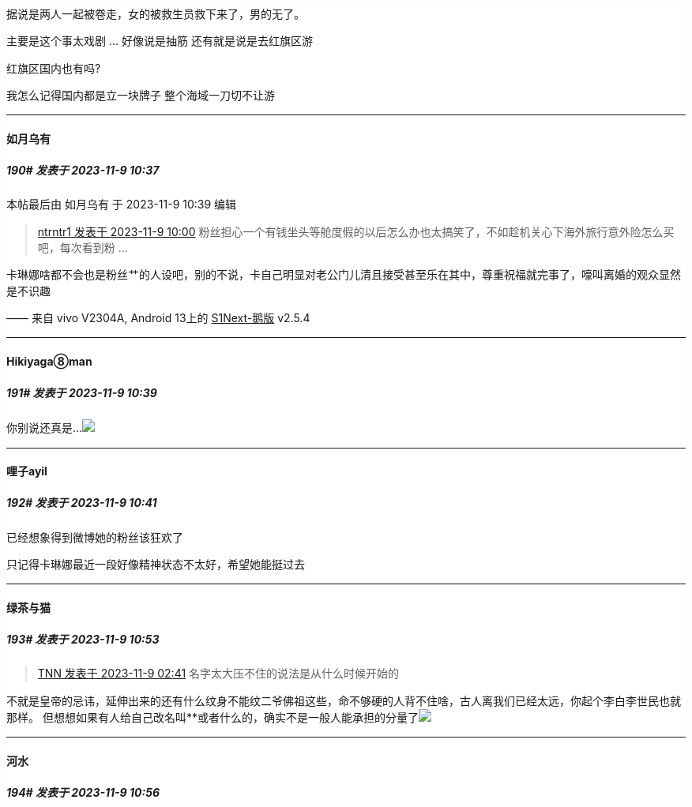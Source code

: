 据说是两人一起被卷走，女的被救生员救下来了，男的无了。

主要是这个事太戏剧 ...</blockquote>
好像说是抽筋 还有就是说是去红旗区游

红旗区国内也有吗? 

我怎么记得国内都是立一块牌子 整个海域一刀切不让游

*****

####  如月乌有  
##### 190#       发表于 2023-11-9 10:37

 本帖最后由 如月乌有 于 2023-11-9 10:39 编辑 
<blockquote><a href="httphttps://bbs.saraba1st.com/2b/forum.php?mod=redirect&amp;goto=findpost&amp;pid=62989085&amp;ptid=2159966" target="_blank">ntrntr1 发表于 2023-11-9 10:00</a>
粉丝担心一个有钱坐头等舱度假的以后怎么办也太搞笑了，不如趁机关心下海外旅行意外险怎么买吧，每次看到粉 ...</blockquote>
卡琳娜啥都不会也是粉丝艹的人设吧，别的不说，卡自己明显对老公门儿清且接受甚至乐在其中，尊重祝福就完事了，嚎叫离婚的观众显然是不识趣

—— 来自 vivo V2304A, Android 13上的 [S1Next-鹅版](https://github.com/ykrank/S1-Next/releases) v2.5.4

*****

####  Hikiyaga⑧man  
##### 191#       发表于 2023-11-9 10:39

你别说还真是…<img src="https://p.sda1.dev/14/9bdb987080d0340e103ede2ca8f97942/CMP_20231109103847523.jpg" referrerpolicy="no-referrer">

*****

####  哩子ayil  
##### 192#       发表于 2023-11-9 10:41

已经想象得到微博她的粉丝该狂欢了

只记得卡琳娜最近一段好像精神状态不太好，希望她能挺过去


*****

####  绿茶与猫  
##### 193#       发表于 2023-11-9 10:53

<blockquote><a href="httphttps://bbs.saraba1st.com/2b/forum.php?mod=redirect&amp;goto=findpost&amp;pid=62987513&amp;ptid=2159966" target="_blank">TNN 发表于 2023-11-9 02:41</a>
名字太大压不住的说法是从什么时候开始的</blockquote>
不就是皇帝的忌讳，延伸出来的还有什么纹身不能纹二爷佛祖这些，命不够硬的人背不住啥，古人离我们已经太远，你起个李白李世民也就那样。
但想想如果有人给自己改名叫**或者什么的，确实不是一般人能承担的分量了<img src="https://static.saraba1st.com/image/smiley/face2017/009.gif" referrerpolicy="no-referrer">


*****

####  河水  
##### 194#       发表于 2023-11-9 10:56
